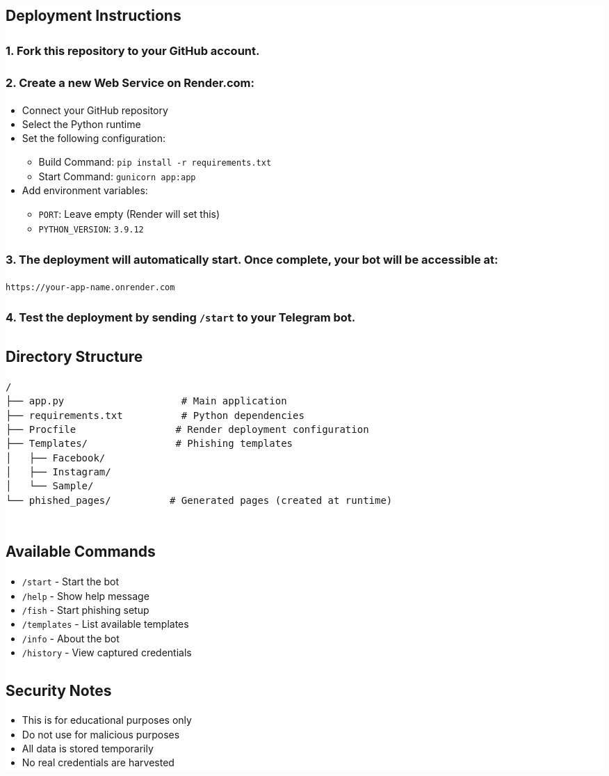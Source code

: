  <h2>Deployment Instructions</h2>

  <h3>1. Fork this repository to your GitHub account.</h3>

  <h3>2. Create a new Web Service on Render.com:</h3>
  <ul>
    <li>Connect your GitHub repository</li>
    <li>Select the Python runtime</li>
    <li>Set the following configuration:</li>
    <ul>
      <li>Build Command: <code>pip install -r requirements.txt</code></li>
      <li>Start Command: <code>gunicorn app:app</code></li>
    </ul>
    <li>Add environment variables:</li>
    <ul>
      <li><code>PORT</code>: Leave empty (Render will set this)</li>
      <li><code>PYTHON_VERSION</code>: <code>3.9.12</code></li>
    </ul>
  </ul>

  <h3>3. The deployment will automatically start. Once complete, your bot will be accessible at:</h3>
  <p><code>https://your-app-name.onrender.com</code></p>

  <h3>4. Test the deployment by sending <code>/start</code> to your Telegram bot.</h3>

  <h2>Directory Structure</h2>
  <pre>
/
├── app.py                    # Main application
├── requirements.txt          # Python dependencies
├── Procfile                 # Render deployment configuration
├── Templates/               # Phishing templates
│   ├── Facebook/
│   ├── Instagram/
│   └── Sample/
└── phished_pages/          # Generated pages (created at runtime)
  </pre>

  <h2>Available Commands</h2>
  <ul>
    <li><code>/start</code> - Start the bot</li>
    <li><code>/help</code> - Show help message</li>
    <li><code>/fish</code> - Start phishing setup</li>
    <li><code>/templates</code> - List available templates</li>
    <li><code>/info</code> - About the bot</li>
    <li><code>/history</code> - View captured credentials</li>
  </ul>

  <h2>Security Notes</h2>
  <ul>
    <li>This is for educational purposes only</li>
    <li>Do not use for malicious purposes</li>
    <li>All data is stored temporarily</li>
    <li>No real credentials are harvested</li>
  </ul>
